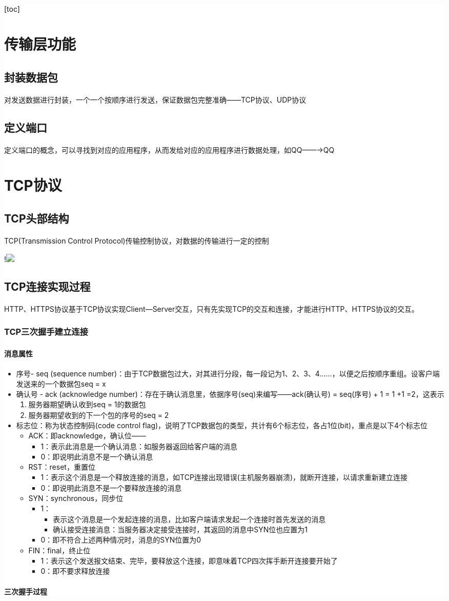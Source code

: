[toc]

# 传输层功能

## 封装数据包

对发送数据进行封装，一个一个按顺序进行发送，保证数据包完整准确——TCP协议、UDP协议

## 定义端口

定义端口的概念，可以寻找到对应的应用程序，从而发给对应的应用程序进行数据处理，如QQ——→QQ

# TCP协议

## TCP头部结构

TCP(Transmission Control Protocol)传输控制协议，对数据的传输进行一定的控制

!![](https://gitee.com/YatJay/image/raw/master/md/202201090834192.png)	

## TCP连接实现过程

HTTP、HTTPS协议基于TCP协议实现Client—Server交互，只有先实现TCP的交互和连接，才能进行HTTP、HTTPS协议的交互。

### TCP三次握手建立连接

#### 消息属性

- 序号-  seq (sequence number)：由于TCP数据包过大，对其进行分段，每一段记为1、2、3、4……，以便之后按顺序重组。设客户端发送来的一个数据包seq = x
- 确认号 - ack (acknowledge number)：存在于确认消息里，依据序号(seq)来编写——ack(确认号) = seq(序号) + 1 = 1 +1 =2，这表示
  1. 服务器期望确认收到seq = 1的数据包
  2. 服务器期望收到的下一个包的序号的seq = 2
- 标志位：称为状态控制码(code control flag)，说明了TCP数据包的类型，共计有6个标志位，各占1位(bit)，重点是以下4个标志位
  - ACK：即acknowledge，确认位——
    - 1：表示此消息是一个确认消息：如服务器返回给客户端的消息
    - 0：即说明此消息不是一个确认消息
  - RST：reset，重置位
    - 1：表示这个消息是一个释放连接的消息，如TCP连接出现错误(主机服务器崩溃)，就断开连接，以请求重新建立连接
    - 0：即说明此消息不是一个要释放连接的消息
  - SYN：synchronous，同步位
    - 1：
      - 表示这个消息是一个发起连接的消息，比如客户端请求发起一个连接时首先发送的消息
      - 确认接受连接消息：当服务器决定接受连接时，其返回的消息中SYN位也应置为1
    - 0：即不符合上述两种情况时，消息的SYN位置为0
  - FIN：final，终止位
    - 1：表示这个发送报文结束、完毕，要释放这个连接，即意味着TCP四次挥手断开连接要开始了
    - 0：即不要求释放连接

#### 三次握手过程
